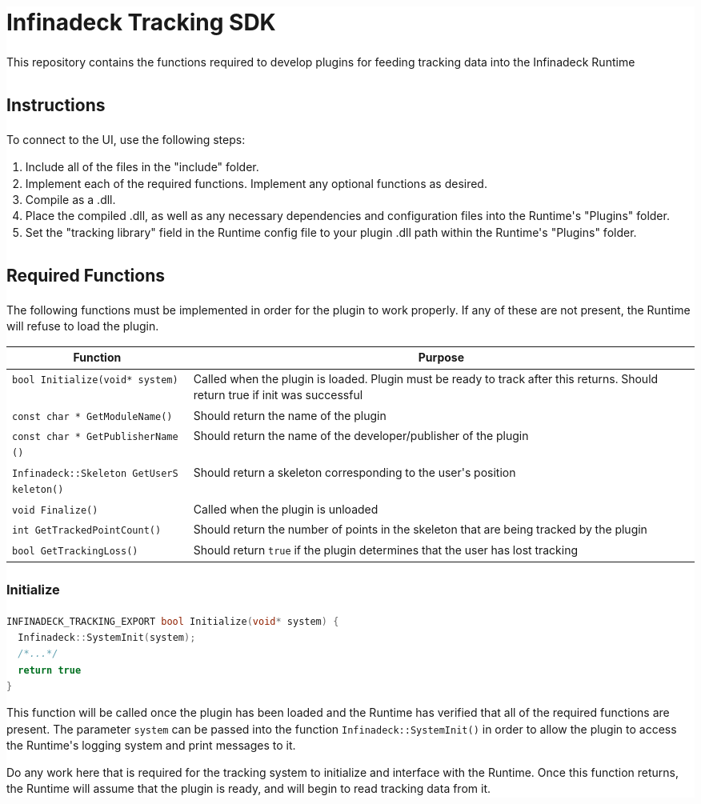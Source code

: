 # Infinadeck Tracking SDK
This repository contains the functions required to develop plugins for feeding tracking data into the Infinadeck Runtime

## Instructions

To connect to the UI, use the following steps:

1. Include all of the files in the "include" folder.
2. Implement each of the required functions. Implement any optional functions as desired.
3. Compile as a .dll.
4. Place the compiled .dll, as well as any necessary dependencies and configuration files into the Runtime's "Plugins" folder.
5. Set the "tracking library" field in the Runtime config file to your plugin .dll path within the Runtime's "Plugins" folder.

## Required Functions

The following functions must be implemented in order for the plugin to work properly. If any of these are not present, the Runtime will refuse to load the plugin.

| Function                                 | Purpose                                                                            |
|------------------------------------------|------------------------------------------------------------------------------------|
|```bool Initialize(void* system)```       | Called when the plugin is loaded. Plugin must be ready to track after this returns. Should return true if init was successful |
|```const char * GetModuleName()```         | Should return the name of the plugin                                              |
|```const char * GetPublisherName()```              | Should return the name of the developer/publisher of the plugin           |
|```Infinadeck::Skeleton GetUserSkeleton()```| Should return a skeleton corresponding to the user's position                    |
|```void Finalize()```                | Called when the plugin is unloaded                                                      |
|```int GetTrackedPointCount()```     | Should return the number of points in the skeleton that are being tracked by the plugin |
|```bool GetTrackingLoss()```          | Should return ```true``` if the plugin determines that the user has lost tracking      |

### Initialize

```c++
INFINADECK_TRACKING_EXPORT bool Initialize(void* system) {
  Infinadeck::SystemInit(system);
  /*...*/
  return true
}
```

This function will be called once the plugin has been loaded and the Runtime has verified that all of the required functions are present. The parameter ```system``` can be passed into the function ```Infinadeck::SystemInit()``` in order to allow the plugin to access the Runtime's logging system and print messages to it.

Do any work here that is required for the tracking system to initialize and interface with the Runtime. Once this function returns, the Runtime will assume that the plugin is ready, and will begin to read tracking data from it.
